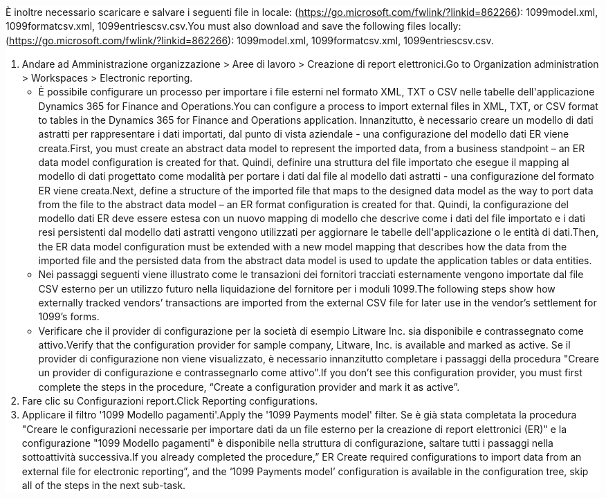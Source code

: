 <span data-ttu-id="03316-108">È inoltre necessario scaricare e salvare i seguenti file in locale: (https://go.microsoft.com/fwlink/?linkid=862266): 1099model.xml, 1099formatcsv.xml, 1099entriescsv.csv.</span><span class="sxs-lookup"><span data-stu-id="03316-108">You must also download and save the following files locally: (https://go.microsoft.com/fwlink/?linkid=862266): 1099model.xml, 1099formatcsv.xml, 1099entriescsv.csv.</span></span>

1. <span data-ttu-id="03316-109">Andare ad Amministrazione organizzazione > Aree di lavoro > Creazione di report elettronici.</span><span class="sxs-lookup"><span data-stu-id="03316-109">Go to Organization administration > Workspaces > Electronic reporting.</span></span>
    * <span data-ttu-id="03316-110">È possibile configurare un processo per importare i file esterni nel formato XML, TXT o CSV nelle tabelle dell'applicazione Dynamics 365 for Finance and Operations.</span><span class="sxs-lookup"><span data-stu-id="03316-110">You can configure a process to import external files in XML, TXT, or CSV format to tables in the Dynamics 365 for Finance and Operations application.</span></span> <span data-ttu-id="03316-111">Innanzitutto, è necessario creare un modello di dati astratti per rappresentare i dati importati, dal punto di vista aziendale - una configurazione del modello dati ER viene creata.</span><span class="sxs-lookup"><span data-stu-id="03316-111">First, you must create an abstract data model to represent the imported data, from a business standpoint – an ER data model configuration is created for that.</span></span> <span data-ttu-id="03316-112">Quindi, definire una struttura del file importato che esegue il mapping al modello di dati progettato come modalità per portare i dati dal file al modello dati astratti - una configurazione del formato ER viene creata.</span><span class="sxs-lookup"><span data-stu-id="03316-112">Next, define a structure of the imported file that maps to the designed data model as the way to port data from the file to the abstract data model – an ER format configuration is created for that.</span></span> <span data-ttu-id="03316-113">Quindi, la configurazione del modello dati ER deve essere estesa con un nuovo mapping di modello che descrive come i dati del file importato e i dati resi persistenti dal modello dati astratti vengono utilizzati per aggiornare le tabelle dell'applicazione o le entità di dati.</span><span class="sxs-lookup"><span data-stu-id="03316-113">Then, the ER data model configuration must be extended with a new model mapping that describes how the data from the imported file and the persisted data from the abstract data model is used to update the application tables or data entities.</span></span>  
    * <span data-ttu-id="03316-114">Nei passaggi seguenti viene illustrato come le transazioni dei fornitori tracciati esternamente vengono importate dal file CSV esterno per un utilizzo futuro nella liquidazione del fornitore per i moduli 1099.</span><span class="sxs-lookup"><span data-stu-id="03316-114">The following steps show how externally tracked vendors’ transactions are imported from the external CSV file for later use in the vendor’s settlement for 1099’s forms.</span></span>   
    * <span data-ttu-id="03316-115">Verificare che il provider di configurazione per la società di esempio Litware Inc. sia disponibile e contrassegnato come attivo.</span><span class="sxs-lookup"><span data-stu-id="03316-115">Verify that the configuration provider for sample company, Litware, Inc. is available and marked as active.</span></span> <span data-ttu-id="03316-116">Se il provider di configurazione non viene visualizzato, è necessario innanzitutto completare i passaggi della procedura "Creare un provider di configurazione e contrassegnarlo come attivo".</span><span class="sxs-lookup"><span data-stu-id="03316-116">If you don’t see this configuration provider, you must first complete the steps in the procedure, “Create a configuration provider and mark it as active”.</span></span>  
2. <span data-ttu-id="03316-117">Fare clic su Configurazioni report.</span><span class="sxs-lookup"><span data-stu-id="03316-117">Click Reporting configurations.</span></span>
3. <span data-ttu-id="03316-118">Applicare il filtro '1099 Modello pagamenti'.</span><span class="sxs-lookup"><span data-stu-id="03316-118">Apply the '1099 Payments model' filter.</span></span> <span data-ttu-id="03316-119">Se è già stata completata la procedura "Creare le configurazioni necessarie per importare dati da un file esterno per la creazione di report elettronici (ER)" e la configurazione "1099 Modello pagamenti" è disponibile nella struttura di configurazione, saltare tutti i passaggi nella sottoattività successiva.</span><span class="sxs-lookup"><span data-stu-id="03316-119">If you already completed the procedure,” ER Create required configurations to import data from an external file for electronic reporting”, and the ‘1099 Payments model’ configuration is available in the configuration tree, skip all of the steps in the next sub-task.</span></span>   
